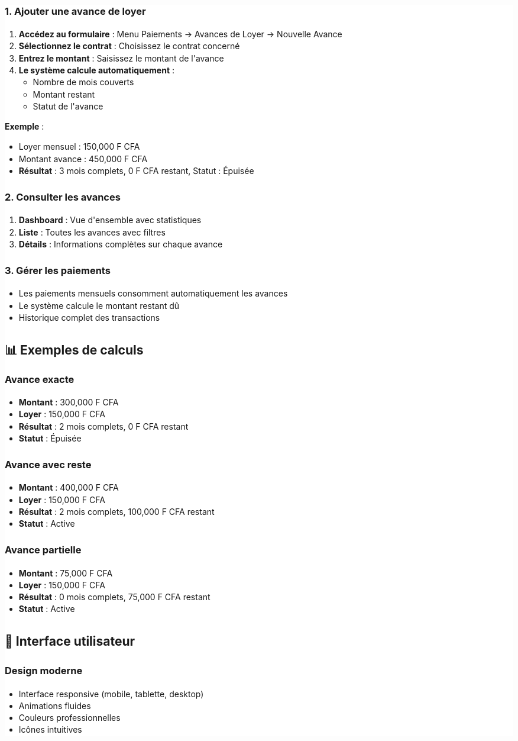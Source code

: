### **1. Ajouter une avance de loyer**

1. **Accédez au formulaire** : Menu Paiements → Avances de Loyer → Nouvelle Avance
2. **Sélectionnez le contrat** : Choisissez le contrat concerné
3. **Entrez le montant** : Saisissez le montant de l'avance
4. **Le système calcule automatiquement** :
   - Nombre de mois couverts
   - Montant restant
   - Statut de l'avance

**Exemple** :
- Loyer mensuel : 150,000 F CFA
- Montant avance : 450,000 F CFA
- **Résultat** : 3 mois complets, 0 F CFA restant, Statut : Épuisée

### **2. Consulter les avances**

1. **Dashboard** : Vue d'ensemble avec statistiques
2. **Liste** : Toutes les avances avec filtres
3. **Détails** : Informations complètes sur chaque avance

### **3. Gérer les paiements**

- Les paiements mensuels consomment automatiquement les avances
- Le système calcule le montant restant dû
- Historique complet des transactions

## 📊 Exemples de calculs

### **Avance exacte**
- **Montant** : 300,000 F CFA
- **Loyer** : 150,000 F CFA
- **Résultat** : 2 mois complets, 0 F CFA restant
- **Statut** : Épuisée

### **Avance avec reste**
- **Montant** : 400,000 F CFA
- **Loyer** : 150,000 F CFA
- **Résultat** : 2 mois complets, 100,000 F CFA restant
- **Statut** : Active

### **Avance partielle**
- **Montant** : 75,000 F CFA
- **Loyer** : 150,000 F CFA
- **Résultat** : 0 mois complets, 75,000 F CFA restant
- **Statut** : Active

## 🎨 Interface utilisateur

### **Design moderne**
- Interface responsive (mobile, tablette, desktop)
- Animations fluides
- Couleurs professionnelles
- Icônes intuitives
